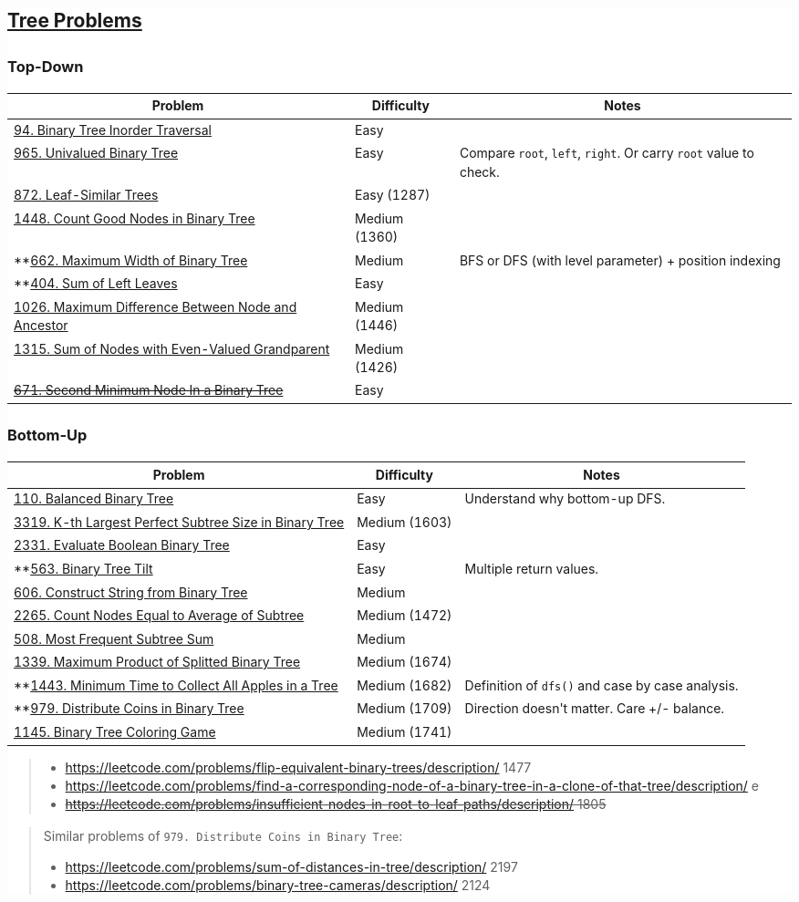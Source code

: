 ## [Tree Problems](../topics/tree.md)

### Top-Down
| Problem          | Difficulty | Notes |
|------------------|------------|-------|
|[94. Binary Tree Inorder Traversal](../leetcode/94.binary-tree-inorder-traversal.md)|Easy|
|[965. Univalued Binary Tree](../leetcode/965.univalued-binary-tree.md)|Easy| Compare `root`, `left`, `right`. Or carry `root` value to check.|
|[872. Leaf-Similar Trees](../leetcode/872.leaf-similar-trees.md)|Easy (1287)|
|[1448. Count Good Nodes in Binary Tree](../leetcode/1448.count-good-nodes-in-binary-tree.md)|Medium (1360)|
|**[662. Maximum Width of Binary Tree](../leetcode/662.maximum-width-of-binary-tree.md)|Medium| BFS or DFS (with level parameter) + position indexing |
|**[404. Sum of Left Leaves](../leetcode/404.sum-of-left-leaves.md)|Easy|
|[1026. Maximum Difference Between Node and Ancestor](../leetcode/1026.maximum-difference-betwwen-node-and-ancestor.md)|Medium (1446)|
|[1315. Sum of Nodes with Even-Valued Grandparent](../leetcode/1315.sum-of-nodes-with-even-valued-grandparent.md)|Medium (1426)|
|~~[671. Second Minimum Node In a Binary Tree](../leetcode/671.second-minimum-node-in-a-binary-tree.md)~~|Easy|

### Bottom-Up
| Problem          | Difficulty | Notes |
|------------------|------------|-------|
|[110. Balanced Binary Tree](../leetcode/110.balanced-binary-tree.md)|Easy| Understand why bottom-up DFS. |
|[3319. K-th Largest Perfect Subtree Size in Binary Tree](../leetcode/3319.k-th-largest-perfect-subtree-size-in-binary-tree.md)|Medium (1603)|
|[2331. Evaluate Boolean Binary Tree](../leetcode/2331.evaluate-boolean-binary-tree.md)|Easy|
|**[563. Binary Tree Tilt](../leetcode/563.binary-tree-tilt.md)|Easy| Multiple return values. |
|[606. Construct String from Binary Tree](../leetcode/606.construct-string-from-binary-tree.md)|Medium|
|[2265. Count Nodes Equal to Average of Subtree](../leetcode/2265.count-nodes-equal-to-average-of-subtree.md)|Medium (1472)|
|[508. Most Frequent Subtree Sum](../leetcode/508.most-frequent-subtree-sum.md)|Medium|
|[1339. Maximum Product of Splitted Binary Tree](../leetcode/1339.maximum-product-of-splitted-binary-tree.md)|Medium (1674)|
|**[1443. Minimum Time to Collect All Apples in a Tree](../leetcode/1443.minimum-time-to-collect-all-apples-in-a-tree.md)|Medium (1682)| Definition of `dfs()` and case by case analysis. |
|**[979. Distribute Coins in Binary Tree](../leetcode/979.distribute-coins-in-binary-tree.md)|Medium (1709)| Direction doesn't matter. Care +/- balance. |
|[1145. Binary Tree Coloring Game](../leetcode/1145.binary-tree-coloring-game.md)|Medium (1741)|

> * https://leetcode.com/problems/flip-equivalent-binary-trees/description/ 1477
> * https://leetcode.com/problems/find-a-corresponding-node-of-a-binary-tree-in-a-clone-of-that-tree/description/ e
> * ~~https://leetcode.com/problems/insufficient-nodes-in-root-to-leaf-paths/description/ 1805~~

> Similar problems of `979. Distribute Coins in Binary Tree`:
> * https://leetcode.com/problems/sum-of-distances-in-tree/description/ 2197
> * https://leetcode.com/problems/binary-tree-cameras/description/ 2124

